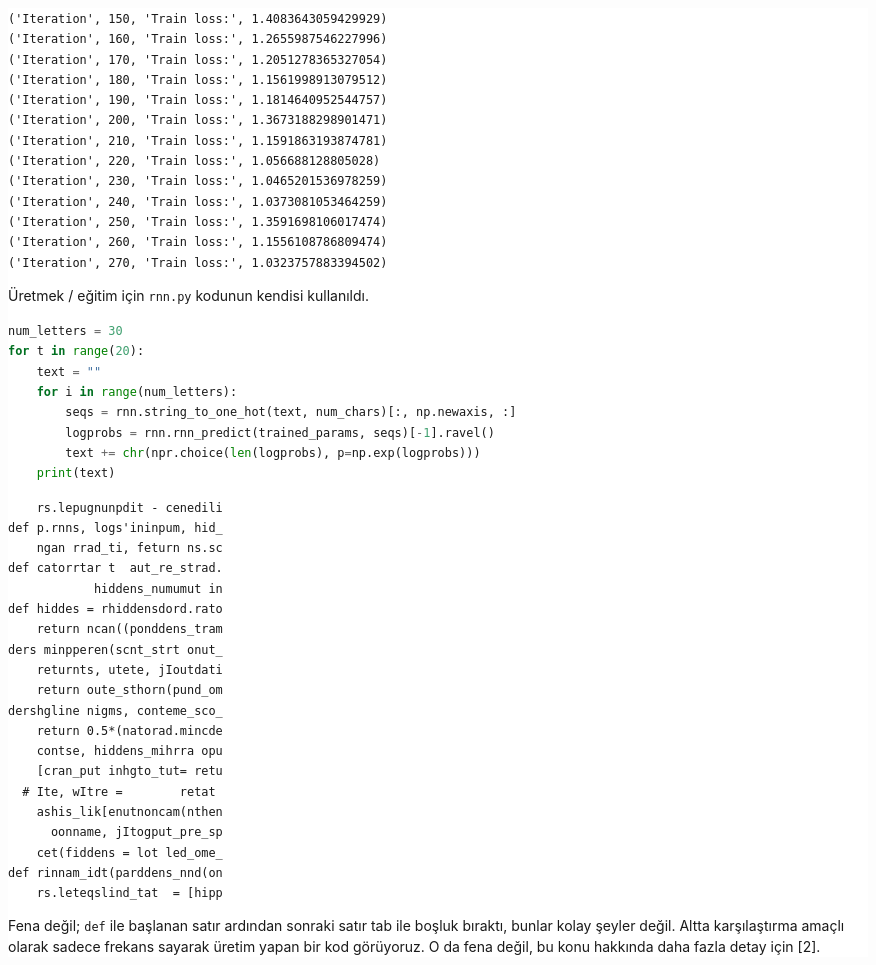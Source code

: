 ```
('Iteration', 150, 'Train loss:', 1.4083643059429929)
('Iteration', 160, 'Train loss:', 1.2655987546227996)
('Iteration', 170, 'Train loss:', 1.2051278365327054)
('Iteration', 180, 'Train loss:', 1.1561998913079512)
('Iteration', 190, 'Train loss:', 1.1814640952544757)
('Iteration', 200, 'Train loss:', 1.3673188298901471)
('Iteration', 210, 'Train loss:', 1.1591863193874781)
('Iteration', 220, 'Train loss:', 1.056688128805028)
('Iteration', 230, 'Train loss:', 1.0465201536978259)
('Iteration', 240, 'Train loss:', 1.0373081053464259)
('Iteration', 250, 'Train loss:', 1.3591698106017474)
('Iteration', 260, 'Train loss:', 1.1556108786809474)
('Iteration', 270, 'Train loss:', 1.0323757883394502)
```

Üretmek / eğitim için `rnn.py` kodunun kendisi kullanıldı.

```python
num_letters = 30
for t in range(20):
    text = ""
    for i in range(num_letters):
        seqs = rnn.string_to_one_hot(text, num_chars)[:, np.newaxis, :]
        logprobs = rnn.rnn_predict(trained_params, seqs)[-1].ravel()
        text += chr(npr.choice(len(logprobs), p=np.exp(logprobs)))
    print(text)
```

```
    rs.lepugnunpdit - cenedili
def p.rnns, logs'ininpum, hid_
    ngan rrad_ti, feturn ns.sc
def catorrtar t  aut_re_strad.
            hiddens_numumut in
def hiddes = rhiddensdord.rato
    return ncan((ponddens_tram
ders minpperen(scnt_strt onut_
    returnts, utete, jIoutdati
    return oute_sthorn(pund_om
dershgline nigms, conteme_sco_
    return 0.5*(natorad.mincde
    contse, hiddens_mihrra opu
    [cran_put inhgto_tut= retu
  # Ite, wItre =        retat 
    ashis_lik[enutnoncam(nthen
      oonname, jItogput_pre_sp
    cet(fiddens = lot led_ome_
def rinnam_idt(parddens_nnd(on
    rs.leteqslind_tat  = [hipp
```

Fena değil; `def` ile başlanan satır ardından sonraki satır tab ile
boşluk bıraktı, bunlar kolay şeyler değil.  Altta karşılaştırma amaçlı
olarak sadece frekans sayarak üretim yapan bir kod görüyoruz. O da fena
değil, bu konu hakkında daha fazla detay için [2].
